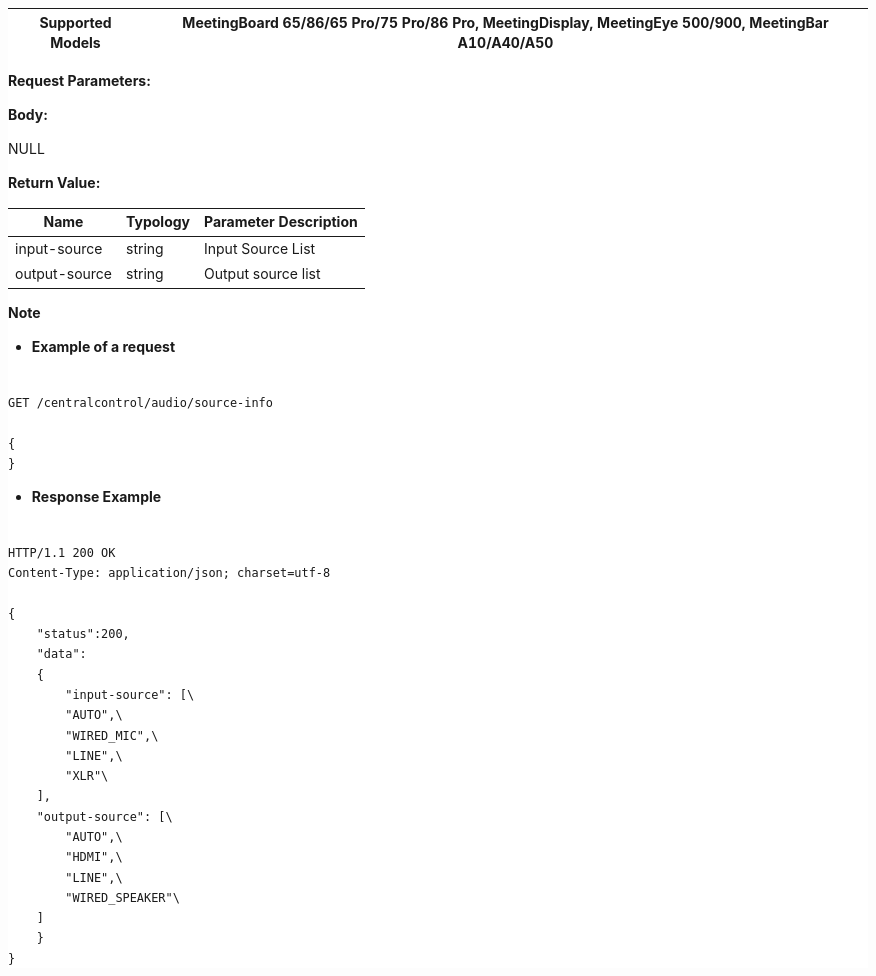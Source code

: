 | Supported Models | MeetingBoard 65/86/65 Pro/75 Pro/86 Pro, MeetingDisplay, MeetingEye 500/900, MeetingBar A10/A40/A50 |
| --- | --- |

**Request Parameters:**

**Body:**

NULL

**Return Value:**

| Name | Typology | Parameter Description |
| --- | --- | --- |
| input-source | string | Input Source List |
| output-source | string | Output source list |

**Note**

- **Example of a request**

```lang-http

GET /centralcontrol/audio/source-info

{
}

```

- **Response Example**

```lang-http

HTTP/1.1 200 OK
Content-Type: application/json; charset=utf-8

{
    "status":200,
    "data":
    {
        "input-source": [\
		"AUTO",\
		"WIRED_MIC",\
		"LINE",\
		"XLR"\
	],
	"output-source": [\
		"AUTO",\
		"HDMI",\
		"LINE",\
		"WIRED_SPEAKER"\
	]
    }
}

```
